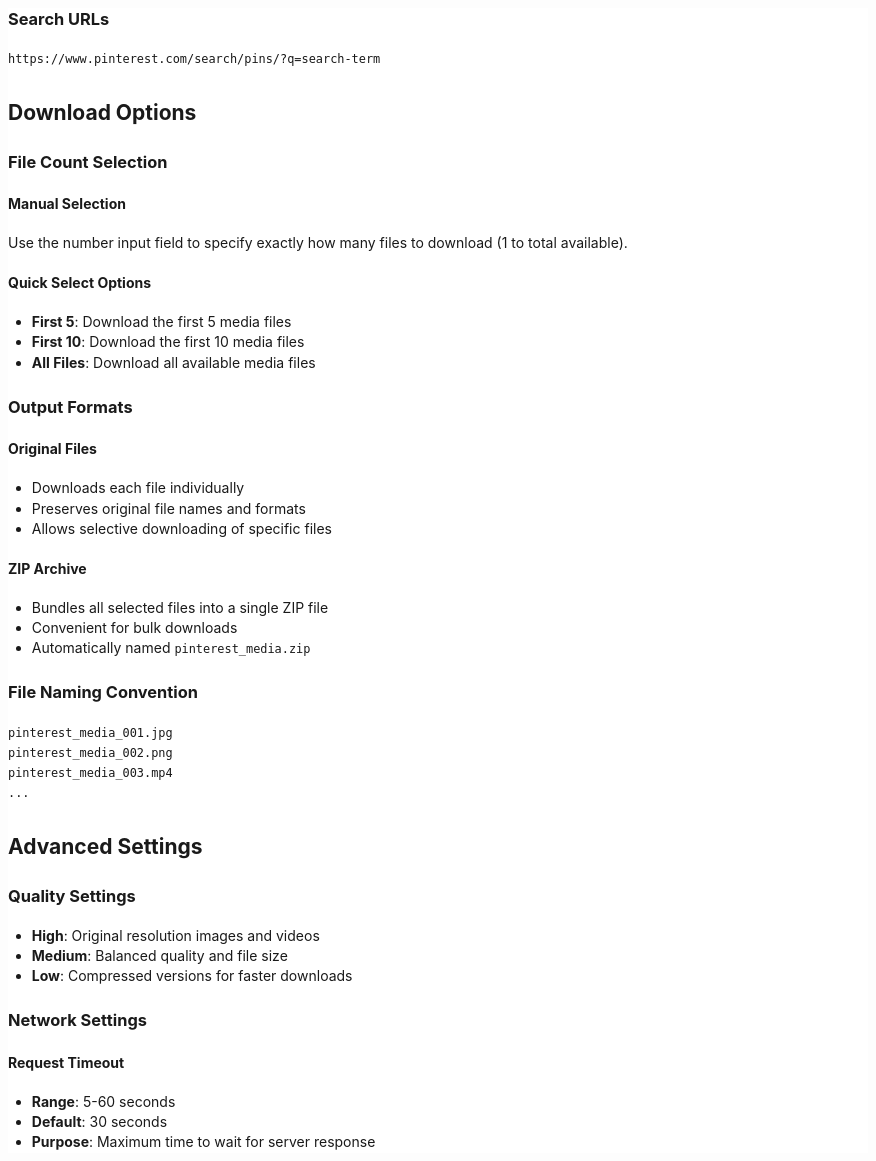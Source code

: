 ### Search URLs
```
https://www.pinterest.com/search/pins/?q=search-term
```

## Download Options

### File Count Selection

#### Manual Selection
Use the number input field to specify exactly how many files to download (1 to total available).

#### Quick Select Options
- **First 5**: Download the first 5 media files
- **First 10**: Download the first 10 media files
- **All Files**: Download all available media files

### Output Formats

#### Original Files
- Downloads each file individually
- Preserves original file names and formats
- Allows selective downloading of specific files

#### ZIP Archive
- Bundles all selected files into a single ZIP file
- Convenient for bulk downloads
- Automatically named `pinterest_media.zip`

### File Naming Convention
```
pinterest_media_001.jpg
pinterest_media_002.png
pinterest_media_003.mp4
...
```

## Advanced Settings

### Quality Settings
- **High**: Original resolution images and videos
- **Medium**: Balanced quality and file size
- **Low**: Compressed versions for faster downloads

### Network Settings

#### Request Timeout
- **Range**: 5-60 seconds
- **Default**: 30 seconds
- **Purpose**: Maximum time to wait for server response
